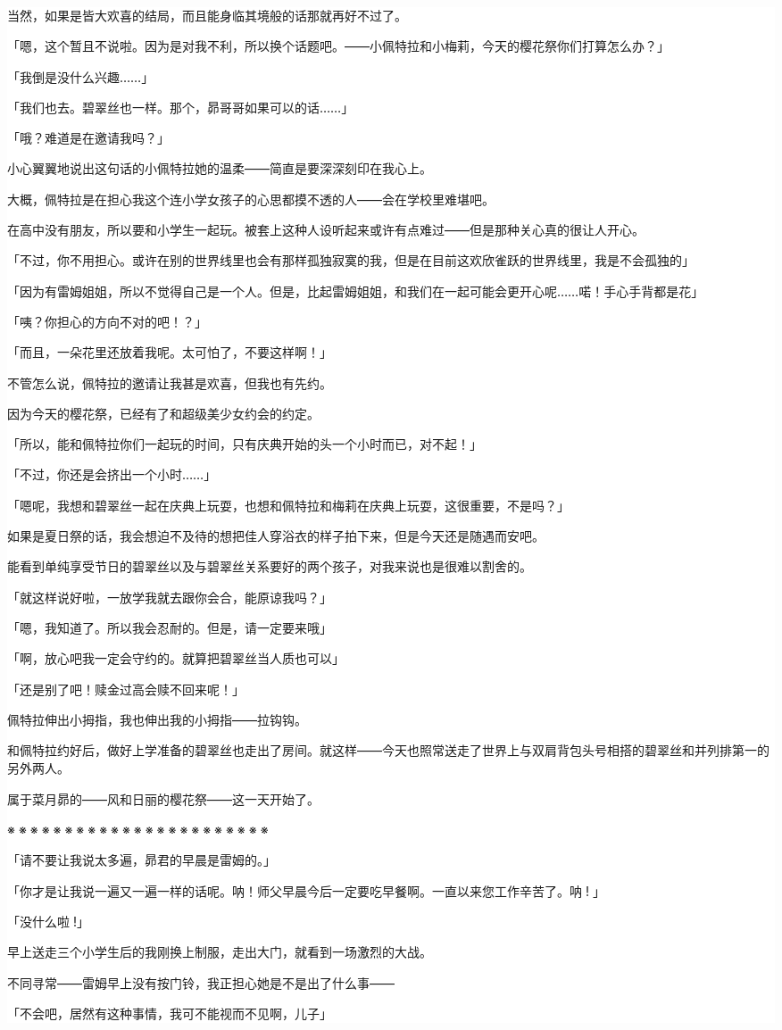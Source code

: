 当然，如果是皆大欢喜的结局，而且能身临其境般的话那就再好不过了。

「嗯，这个暂且不说啦。因为是对我不利，所以换个话题吧。——小佩特拉和小梅莉，今天的樱花祭你们打算怎么办？」

「我倒是没什么兴趣……」

「我们也去。碧翠丝也一样。那个，昴哥哥如果可以的话……」

「哦？难道是在邀请我吗？」

小心翼翼地说出这句话的小佩特拉她的温柔——简直是要深深刻印在我心上。

大概，佩特拉是在担心我这个连小学女孩子的心思都摸不透的人——会在学校里难堪吧。

在高中没有朋友，所以要和小学生一起玩。被套上这种人设听起来或许有点难过——但是那种关心真的很让人开心。

「不过，你不用担心。或许在别的世界线里也会有那样孤独寂寞的我，但是在目前这欢欣雀跃的世界线里，我是不会孤独的」

「因为有雷姆姐姐，所以不觉得自己是一个人。但是，比起雷姆姐姐，和我们在一起可能会更开心呢……喏！手心手背都是花」

「咦？你担心的方向不对的吧！？」

「而且，一朵花里还放着我呢。太可怕了，不要这样啊！」

不管怎么说，佩特拉的邀请让我甚是欢喜，但我也有先约。

因为今天的樱花祭，已经有了和超级美少女约会的约定。

「所以，能和佩特拉你们一起玩的时间，只有庆典开始的头一个小时而已，对不起！」

「不过，你还是会挤出一个小时……」

「嗯呢，我想和碧翠丝一起在庆典上玩耍，也想和佩特拉和梅莉在庆典上玩耍，这很重要，不是吗？」

如果是夏日祭的话，我会想迫不及待的想把佳人穿浴衣的样子拍下来，但是今天还是随遇而安吧。

能看到单纯享受节日的碧翠丝以及与碧翠丝关系要好的两个孩子，对我来说也是很难以割舍的。

「就这样说好啦，一放学我就去跟你会合，能原谅我吗？」

「嗯，我知道了。所以我会忍耐的。但是，请一定要来哦」

「啊，放心吧我一定会守约的。就算把碧翠丝当人质也可以」

「还是别了吧！赎金过高会赎不回来呢！」

佩特拉伸出小拇指，我也伸出我的小拇指——拉钩钩。

和佩特拉约好后，做好上学准备的碧翠丝也走出了房间。就这样——今天也照常送走了世界上与双肩背包头号相搭的碧翠丝和并列排第一的另外两人。

属于菜月昴的——风和日丽的樱花祭——这一天开始了。

※ ※ ※ ※ ※ ※ ※ ※ ※ ※ ※ ※ ※ ※ ※ ※ ※ ※ ※ ※ ※ ※ ※

「请不要让我说太多遍，昴君的早晨是雷姆的。」

「你才是让我说一遍又一遍一样的话呢。呐！师父早晨今后一定要吃早餐啊。一直以来您工作辛苦了。呐 ! 」

「没什么啦 !」

早上送走三个小学生后的我刚换上制服，走出大门，就看到一场激烈的大战。

不同寻常——雷姆早上没有按门铃，我正担心她是不是出了什么事——

「不会吧，居然有这种事情，我可不能视而不见啊，儿子」
